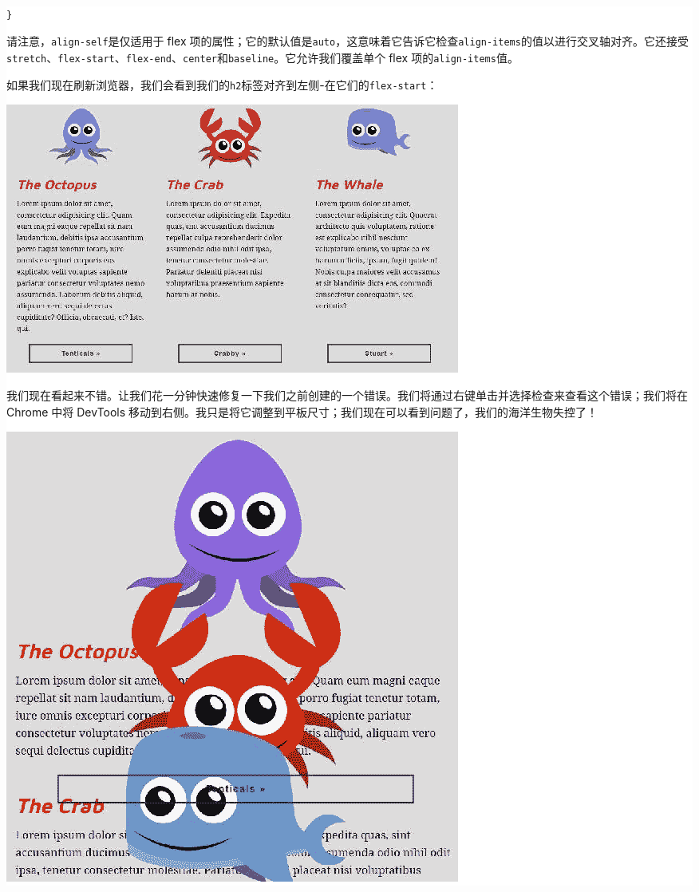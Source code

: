 ```css
}
```

请注意，`align-self`是仅适用于 flex 项的属性；它的默认值是`auto`，这意味着它告诉它检查`align-items`的值以进行交叉轴对齐。它还接受`stretch`、`flex-start`、`flex-end`、`center`和`baseline`。它允许我们覆盖单个 flex 项的`align-items`值。

如果我们现在刷新浏览器，我们会看到我们的`h2`标签对齐到左侧-在它们的`flex-start`：

![](img/00453.jpeg)

我们现在看起来不错。让我们花一分钟快速修复一下我们之前创建的一个错误。我们将通过右键单击并选择检查来查看这个错误；我们将在 Chrome 中将 DevTools 移动到右侧。我只是将它调整到平板尺寸；我们现在可以看到问题了，我们的海洋生物失控了！

![](img/00454.jpeg)
